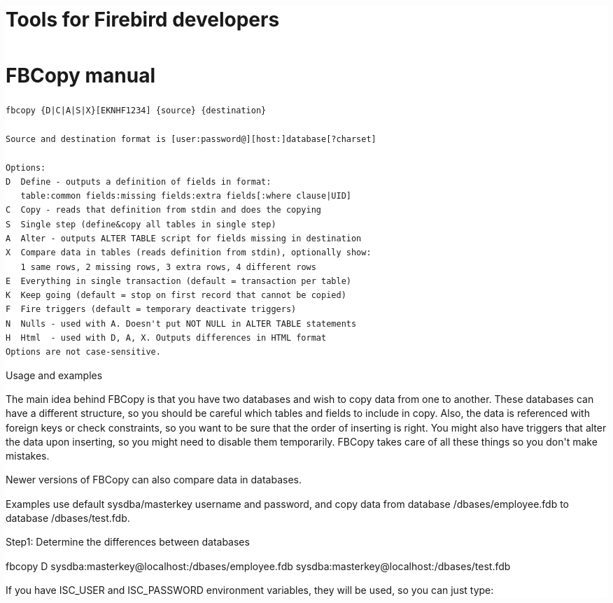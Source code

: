 # Tools for Firebird developers

# FBCopy manual

  

    
    fbcopy {D|C|A|S|X}[EKNHF1234] {source} {destination}  
      
    Source and destination format is [user:password@][host:]database[?charset]  
      
    Options:  
    D  Define - outputs a definition of fields in format:  
       table:common fields:missing fields:extra fields[:where clause|UID]  
    C  Copy - reads that definition from stdin and does the copying  
    S  Single step (define&copy all tables in single step)  
    A  Alter - outputs ALTER TABLE script for fields missing in destination  
    X  Compare data in tables (reads definition from stdin), optionally show:  
       1 same rows, 2 missing rows, 3 extra rows, 4 different rows  
    E  Everything in single transaction (default = transaction per table)  
    K  Keep going (default = stop on first record that cannot be copied)  
    F  Fire triggers (default = temporary deactivate triggers)  
    N  Nulls - used with A. Doesn't put NOT NULL in ALTER TABLE statements  
    H  Html  - used with D, A, X. Outputs differences in HTML format  
    Options are not case-sensitive.  
    

  
  
Usage and examples

  
The main idea behind FBCopy is that you have two databases and wish to copy
data from one to another. These databases can have a different structure, so
you should be careful which tables and fields to include in copy. Also, the
data is referenced with foreign keys or check constraints, so you want to be
sure that the order of inserting is right. You might also have triggers that
alter the data upon inserting, so you might need to disable them temporarily.
FBCopy takes care of all these things so you don't make mistakes.

Newer versions of FBCopy can also compare data in databases.

  
Examples use default sysdba/masterkey username and password, and copy data
from database /dbases/employee.fdb to database /dbases/test.fdb.

  
  
  
  
Step1: Determine the differences between databases

  
  
fbcopy D sysdba:masterkey@localhost:/dbases/employee.fdb
sysdba:masterkey@localhost:/dbases/test.fdb

  
If you have ISC_USER and ISC_PASSWORD environment variables, they will be
used, so you can just type:
